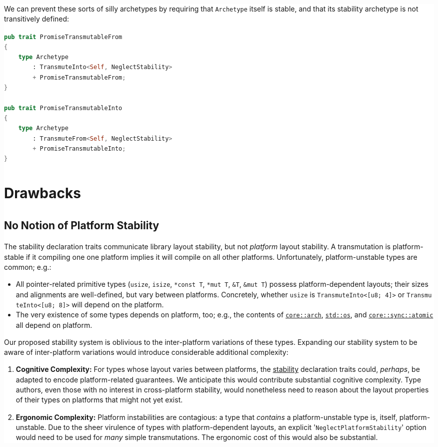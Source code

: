 We can prevent these sorts of silly archetypes by requiring that `Archetype` itself is stable, and that its stability archetype is not transitively defined:

```rust
pub trait PromiseTransmutableFrom
{
    type Archetype
        : TransmuteInto<Self, NeglectStability>
        + PromiseTransmutableFrom;
}

pub trait PromiseTransmutableInto
{
    type Archetype
        : TransmuteFrom<Self, NeglectStability>
        + PromiseTransmutableInto;
}
```

# Drawbacks
[drawbacks]: #drawbacks

## No Notion of Platform Stability
The stability declaration traits communicate library layout stability, but not *platform* layout stability. A transmutation is platform-stable if it compiling one one platform implies it will compile on all other platforms. Unfortunately, platform-unstable types are common;  e.g.:

- All pointer-related primitive types (`usize`, `isize`, `*const T`, `*mut T`, `&T`, `&mut T`) possess platform-dependent layouts; their sizes and alignments are well-defined, but vary between platforms. Concretely, whether `usize` is `TransmuteInto<[u8; 4]>` or `TransmuteInto<[u8; 8]>` will depend on  the platform.
- The very existence of some types depends on platform, too; e.g., the contents of [`core::arch`](https://doc.rust-lang.org/stable/core/arch/), [`std::os`](https://doc.rust-lang.org/stable/std/os/), and [`core::sync::atomic`](https://doc.rust-lang.org/stable/std/sync/atomic/) all depend on platform.

Our proposed stability system is oblivious to the inter-platform variations of these types. Expanding our stability system to be aware of inter-platform variations would introduce considerable additional complexity:
<ol>
<li>

**Cognitive Complexity:** For types whose layout varies between platforms, the [stability] declaration traits could, *perhaps*, be adapted to encode platform-related guarantees. We anticipate this would contribute substantial cognitive complexity. Type authors, even those with no interest in cross-platform stability, would nonetheless need to reason about the layout properties of their types on platforms that might not yet exist.
</li>
<li>

**Ergonomic Complexity:** Platform instabilities are contagious: a type that *contains* a platform-unstable type is, itself, platform-unstable. Due to the sheer virulence of types with platform-dependent layouts, an explicit '`NeglectPlatformStability`' option would need to be used for *many* simple transmutations. The ergonomic cost of this would also be substantial.


[summary]: #summary
[motivation]: #motivation
[motivation-safer-unsafe]: #Making-Unsafe-Rust-Safer
[motivation-including-data]: #Including-Structured-Data
[`include_bytes`]: https://doc.rust-lang.org/core/macro.include_bytes.html
[guide-level-explanation]: #guide-level-explanation
[sound transmutation]: #-when-is-a-transmutation-sound
[`u8`]: core::u8
[`f32`]: core::f32
[transmute-owned]: #requirements-on-owned-values
[owned-validity]: #Preserve-or-Broaden-Bit-Validity
[`NonZeroU8`]: https://doc.rust-lang.org/beta/core/num/struct.NonZeroU8.html
[owned-size]: #Preserve-or-Shrink-Size
[transmute-references]: #requirements-on-references
[reference-size]: #Preserve-or-Shrink-Size
[reference-alignment]: #Preserve-or-Relax-Alignment
[reference-lifetimes]: #Preserve-or-Shrink-Lifetimes
[reference-mutability]: #Preserve-or-Shrink-Uniqueness
[reference-validity]: #Mutate-able-References-Must-Preserve-Validity
[stability]: #-when-is-a-transmutation-stable
[stability-common]: #common-use-case-as-stable-as-possible
[stability-uncommon]: #uncommon-use-case-weak-stability-guarantees
[options]: #Neglecting-Static-Checks
[`NeglectStability`]: #neglectstability
[reference-level-explanation]: #reference-level-explanation
[minimal-impl]: #Listing-for-Initial-Minimal-Implementation
[drawback-unsafe-stability]: #Stability-of-Unsafe-Transmutations
[rationale-and-alternatives]: #rationale-and-alternatives
[case-study-safer-unsafe]: #Case-Study-Making-Unsafe-Rust-Safer
[case-study-parsing]: #case-study-abstractions-for-fast-parsing
[case-study-alignment]: #case-study-abstractions-for-pointer-bitpacking
[prior-art]: #prior-art
[crate-plain]: https://crates.io/crates/plain
[crate-bytemuck]: https://crates.io/crates/bytemuck
[crate-dataview]: https://crates.io/crates/dataview
[crate-safe-transmute]: https://crates.io/crates/safe-transmute
[crate-pod]: https://crates.io/crates/pod
[crate-uncon]: https://crates.io/crates/uncon
[crate-typic]: https://crates.io/crates/typic
[crate-zerocopy]: https://crates.io/crates/zerocopy
[crate-convute]: https://crates.io/crates/convute
[crate-byterepr]: https://crates.io/crates/byterepr
[2017-02]: https://internals.rust-lang.org/t/pre-rfc-safe-coercions/4823
[2018-03]: https://internals.rust-lang.org/t/pre-rfc-frombits-intobits/7071
[2018-03-18]: https://internals.rust-lang.org/t/pre-rfc-frombits-intobits/7071/23
[2018-05-18]: https://internals.rust-lang.org/t/pre-rfc-trait-for-deserializing-untrusted-input/7519
[2018-05-23]: https://github.com/joshlf/rfcs/blob/joshlf/from-bytes/text/0000-from-bytes.md
[2019-09]: https://internals.rust-lang.org/t/specifying-a-set-of-transmutes-from-struct-t-to-struct-u-which-are-not-ub/10917
[2019-11]: https://internals.rust-lang.org/t/pre-rfc-safe-transmute/11347
[2019-12-05-gnzlbg]: https://gist.github.com/gnzlbg/4ee5a49cc3053d8d20fddb04bc546000
[2019-12-05-v2]: https://internals.rust-lang.org/t/pre-rfc-v2-safe-transmute/11431
[2020-07]: https://internals.rust-lang.org/t/pre-rfc-explicit-opt-in-oibit-for-truly-pod-data-and-safe-transmutes/2361
[dimensions-of-variation]: #dimensions-of-variation
[mechanism-manual]: #Manual